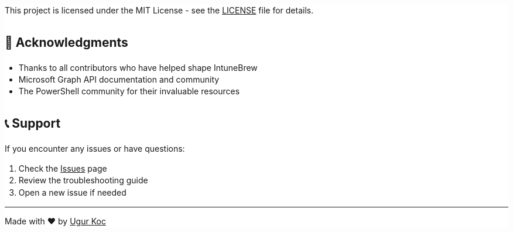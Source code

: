 This project is licensed under the MIT License - see the [LICENSE](LICENSE) file for details.

## 🙏 Acknowledgments

- Thanks to all contributors who have helped shape IntuneBrew
- Microsoft Graph API documentation and community
- The PowerShell community for their invaluable resources

## 📞 Support

If you encounter any issues or have questions:

1. Check the [Issues](https://github.com/ugurkocde/IntuneBrew/issues) page
2. Review the troubleshooting guide
3. Open a new issue if needed

---

Made with ❤️ by [Ugur Koc](https://github.com/ugurkocde)
